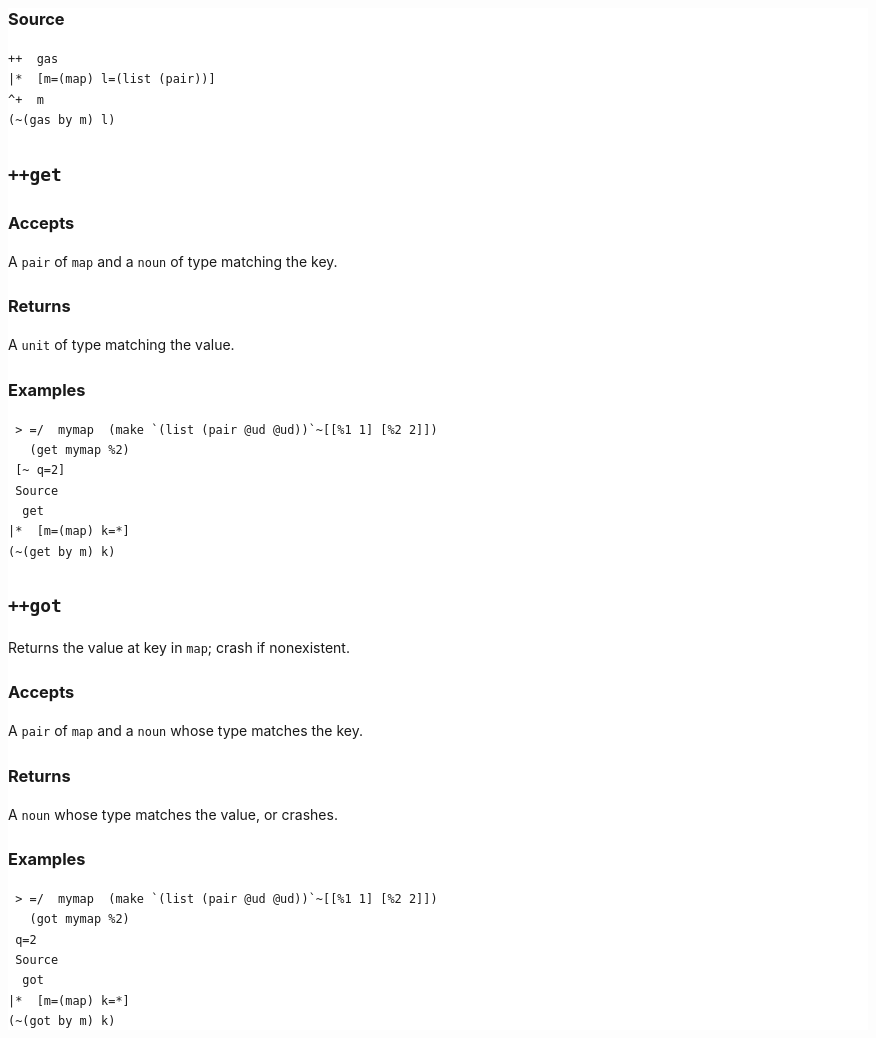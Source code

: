 
### Source
```hoon
++  gas
|*  [m=(map) l=(list (pair))]
^+  m
(~(gas by m) l)
```
## `++get`

### Accepts

A `pair` of `map` and a `noun` of type matching the key.

### Returns

A `unit` of type matching the value.


### Examples

```hoon
 > =/  mymap  (make `(list (pair @ud @ud))`~[[%1 1] [%2 2]])
   (get mymap %2)
 [~ q=2]
 Source
  get
|*  [m=(map) k=*]
(~(get by m) k)
```

## `++got`

Returns the value at key in `map`; crash if nonexistent.

### Accepts

A `pair` of `map` and a `noun` whose type matches the key.

### Returns

A `noun` whose type matches the value, or crashes.


### Examples

```hoon
 > =/  mymap  (make `(list (pair @ud @ud))`~[[%1 1] [%2 2]])
   (got mymap %2)
 q=2
 Source
  got
|*  [m=(map) k=*]
(~(got by m) k)
```
